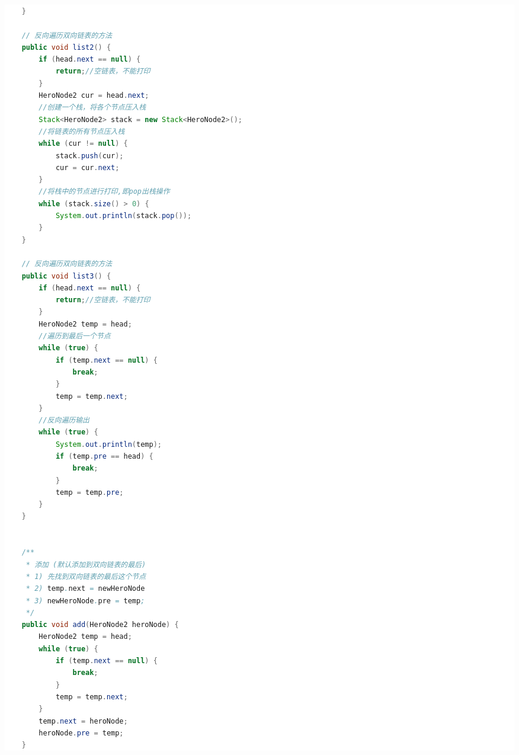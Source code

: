 ```java
    }

    // 反向遍历双向链表的方法
    public void list2() {
        if (head.next == null) {
            return;//空链表，不能打印
        }
        HeroNode2 cur = head.next;
        //创建一个栈，将各个节点压入栈
        Stack<HeroNode2> stack = new Stack<HeroNode2>();
        //将链表的所有节点压入栈
        while (cur != null) {
            stack.push(cur);
            cur = cur.next;
        }
        //将栈中的节点进行打印,即pop出栈操作
        while (stack.size() > 0) {
            System.out.println(stack.pop());
        }
    }

    // 反向遍历双向链表的方法
    public void list3() {
        if (head.next == null) {
            return;//空链表，不能打印
        }
        HeroNode2 temp = head;
        //遍历到最后一个节点
        while (true) {
            if (temp.next == null) {
                break;
            }
            temp = temp.next;
        }
        //反向遍历输出
        while (true) {
            System.out.println(temp);
            if (temp.pre == head) {
                break;
            }
            temp = temp.pre;
        }
    }


    /**
     * 添加 (默认添加到双向链表的最后)
     * 1) 先找到双向链表的最后这个节点
     * 2) temp.next = newHeroNode
     * 3) newHeroNode.pre = temp;
     */
    public void add(HeroNode2 heroNode) {
        HeroNode2 temp = head;
        while (true) {
            if (temp.next == null) {
                break;
            }
            temp = temp.next;
        }
        temp.next = heroNode;
        heroNode.pre = temp;
    }

```